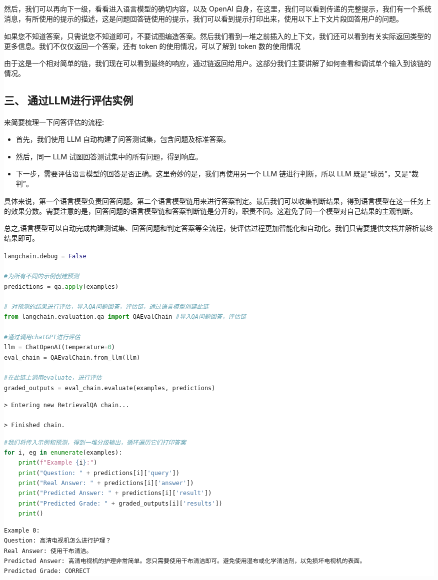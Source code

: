然后，我们可以再向下一级，看看进入语言模型的确切内容，以及 OpenAI 自身，在这里，我们可以看到传递的完整提示，我们有一个系统消息，有所使用的提示的描述，这是问题回答链使用的提示，我们可以看到提示打印出来，使用以下上下文片段回答用户的问题。

如果您不知道答案，只需说您不知道即可，不要试图编造答案。然后我们看到一堆之前插入的上下文，我们还可以看到有关实际返回类型的更多信息。我们不仅仅返回一个答案，还有  token 的使用情况，可以了解到 token 数的使用情况

由于这是一个相对简单的链，我们现在可以看到最终的响应，通过链返回给用户。这部分我们主要讲解了如何查看和调试单个输入到该链的情况。


## 三、 通过LLM进行评估实例

来简要梳理一下问答评估的流程:

- 首先，我们使用 LLM 自动构建了问答测试集，包含问题及标准答案。

- 然后，同一 LLM 试图回答测试集中的所有问题，得到响应。

- 下一步，需要评估语言模型的回答是否正确。这里奇妙的是，我们再使用另一个 LLM 链进行判断，所以 LLM 既是“球员”，又是“裁判”。

具体来说，第一个语言模型负责回答问题。第二个语言模型链用来进行答案判定。最后我们可以收集判断结果，得到语言模型在这一任务上的效果分数。需要注意的是，回答问题的语言模型链和答案判断链是分开的，职责不同。这避免了同一个模型对自己结果的主观判断。

总之,语言模型可以自动完成构建测试集、回答问题和判定答案等全流程，使评估过程更加智能化和自动化。我们只需要提供文档并解析最终结果即可。


```python
langchain.debug = False

#为所有不同的示例创建预测
predictions = qa.apply(examples) 

# 对预测的结果进行评估，导入QA问题回答，评估链，通过语言模型创建此链
from langchain.evaluation.qa import QAEvalChain #导入QA问题回答，评估链

#通过调用chatGPT进行评估
llm = ChatOpenAI(temperature=0)
eval_chain = QAEvalChain.from_llm(llm)

#在此链上调用evaluate，进行评估
graded_outputs = eval_chain.evaluate(examples, predictions)
```

    > Entering new RetrievalQA chain...
    
    > Finished chain.

```python
#我们将传入示例和预测，得到一堆分级输出，循环遍历它们打印答案
for i, eg in enumerate(examples):
    print(f"Example {i}:")
    print("Question: " + predictions[i]['query'])
    print("Real Answer: " + predictions[i]['answer'])
    print("Predicted Answer: " + predictions[i]['result'])
    print("Predicted Grade: " + graded_outputs[i]['results'])
    print()
```

    Example 0:
    Question: 高清电视机怎么进行护理？
    Real Answer: 使用干布清洁。
    Predicted Answer: 高清电视机的护理非常简单。您只需要使用干布清洁即可。避免使用湿布或化学清洁剂，以免损坏电视机的表面。
    Predicted Grade: CORRECT
    